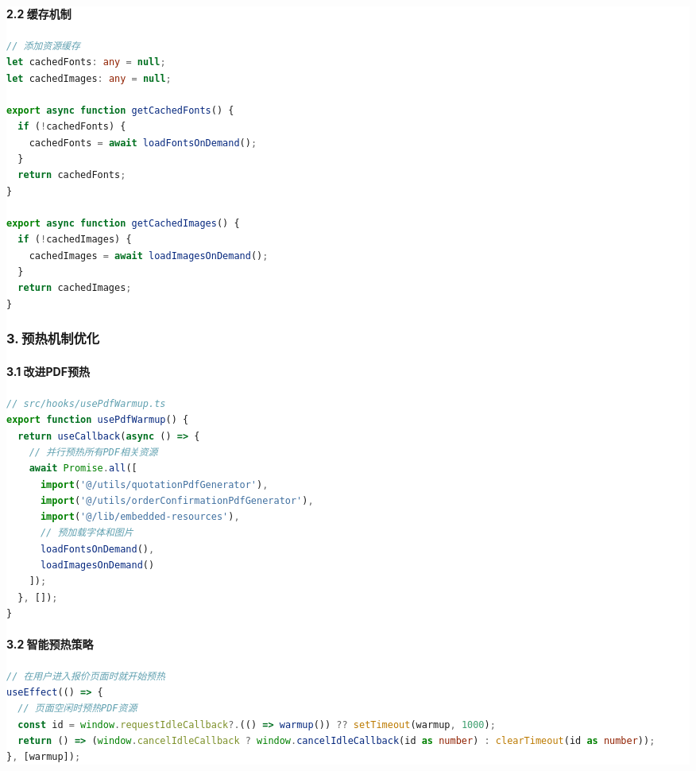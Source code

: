 ```typescript
```

#### 2.2 缓存机制
```typescript
// 添加资源缓存
let cachedFonts: any = null;
let cachedImages: any = null;

export async function getCachedFonts() {
  if (!cachedFonts) {
    cachedFonts = await loadFontsOnDemand();
  }
  return cachedFonts;
}

export async function getCachedImages() {
  if (!cachedImages) {
    cachedImages = await loadImagesOnDemand();
  }
  return cachedImages;
}
```

### 3. **预热机制优化**

#### 3.1 改进PDF预热
```typescript
// src/hooks/usePdfWarmup.ts
export function usePdfWarmup() {
  return useCallback(async () => {
    // 并行预热所有PDF相关资源
    await Promise.all([
      import('@/utils/quotationPdfGenerator'),
      import('@/utils/orderConfirmationPdfGenerator'),
      import('@/lib/embedded-resources'),
      // 预加载字体和图片
      loadFontsOnDemand(),
      loadImagesOnDemand()
    ]);
  }, []);
}
```

#### 3.2 智能预热策略
```typescript
// 在用户进入报价页面时就开始预热
useEffect(() => {
  // 页面空闲时预热PDF资源
  const id = window.requestIdleCallback?.(() => warmup()) ?? setTimeout(warmup, 1000);
  return () => (window.cancelIdleCallback ? window.cancelIdleCallback(id as number) : clearTimeout(id as number));
}, [warmup]);
```
